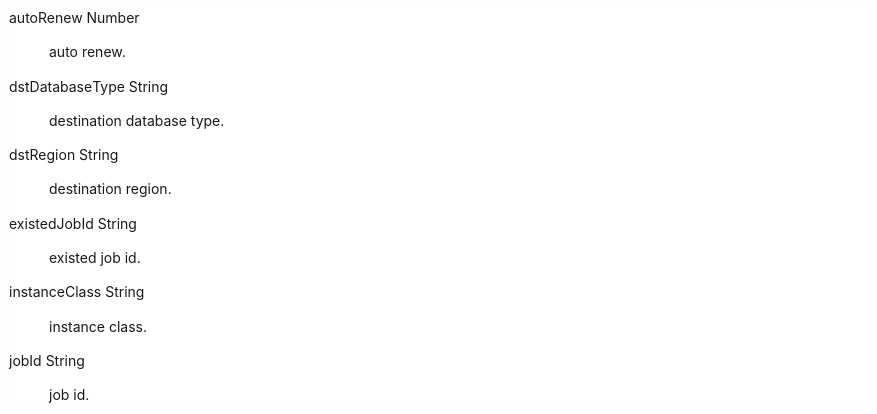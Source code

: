<div>
<pulumi-choosable type="language" values="yaml">
<dl class="resources-properties"><dt class="property-optional property-replacement"
            title="Optional">
        <span id="state_autorenew_yaml">
<a data-swiftype-name="resource-property" data-swiftype-type="text" href="#state_autorenew_yaml" style="color: inherit; text-decoration: inherit;">auto<wbr>Renew</a>
</span>
        <span class="property-indicator"></span>
        <span class="property-type">Number</span>
    </dt>
    <dd><p>auto renew.</p>
</dd><dt class="property-optional property-replacement"
            title="Optional">
        <span id="state_dstdatabasetype_yaml">
<a data-swiftype-name="resource-property" data-swiftype-type="text" href="#state_dstdatabasetype_yaml" style="color: inherit; text-decoration: inherit;">dst<wbr>Database<wbr>Type</a>
</span>
        <span class="property-indicator"></span>
        <span class="property-type">String</span>
    </dt>
    <dd><p>destination database type.</p>
</dd><dt class="property-optional property-replacement"
            title="Optional">
        <span id="state_dstregion_yaml">
<a data-swiftype-name="resource-property" data-swiftype-type="text" href="#state_dstregion_yaml" style="color: inherit; text-decoration: inherit;">dst<wbr>Region</a>
</span>
        <span class="property-indicator"></span>
        <span class="property-type">String</span>
    </dt>
    <dd><p>destination region.</p>
</dd><dt class="property-optional property-replacement"
            title="Optional">
        <span id="state_existedjobid_yaml">
<a data-swiftype-name="resource-property" data-swiftype-type="text" href="#state_existedjobid_yaml" style="color: inherit; text-decoration: inherit;">existed<wbr>Job<wbr>Id</a>
</span>
        <span class="property-indicator"></span>
        <span class="property-type">String</span>
    </dt>
    <dd><p>existed job id.</p>
</dd><dt class="property-optional property-replacement"
            title="Optional">
        <span id="state_instanceclass_yaml">
<a data-swiftype-name="resource-property" data-swiftype-type="text" href="#state_instanceclass_yaml" style="color: inherit; text-decoration: inherit;">instance<wbr>Class</a>
</span>
        <span class="property-indicator"></span>
        <span class="property-type">String</span>
    </dt>
    <dd><p>instance class.</p>
</dd><dt class="property-optional"
            title="Optional">
        <span id="state_jobid_yaml">
<a data-swiftype-name="resource-property" data-swiftype-type="text" href="#state_jobid_yaml" style="color: inherit; text-decoration: inherit;">job<wbr>Id</a>
</span>
        <span class="property-indicator"></span>
        <span class="property-type">String</span>
    </dt>
    <dd><p>job id.</p>
</dd><dt class="property-optional property-replacement"
            title="Optional">